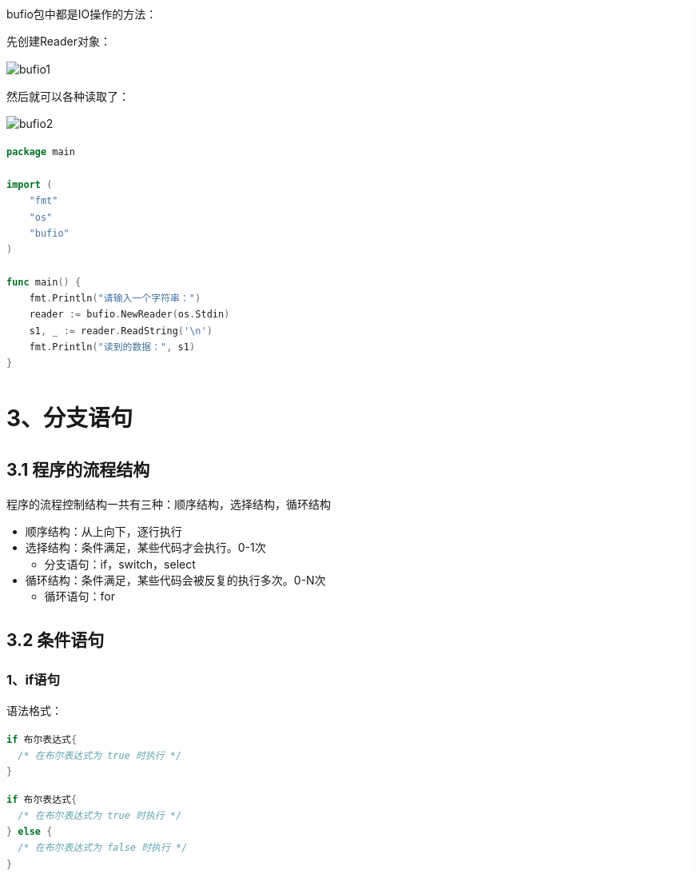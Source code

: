 bufio包中都是IO操作的方法：

先创建Reader对象：

![bufio1](./images/bufio1.png)

然后就可以各种读取了：

![bufio2](./images/bufio2.png)


```go
package main

import (
	"fmt"
	"os"
	"bufio"
)

func main() {
	fmt.Println("请输入一个字符串：")
	reader := bufio.NewReader(os.Stdin)
	s1, _ := reader.ReadString('\n')
	fmt.Println("读到的数据：", s1)
}
```

# 3、分支语句

## 3.1 程序的流程结构

程序的流程控制结构一共有三种：顺序结构，选择结构，循环结构
- 顺序结构：从上向下，逐行执行
- 选择结构：条件满足，某些代码才会执行。0-1次
  - 分支语句：if，switch，select
- 循环结构：条件满足，某些代码会被反复的执行多次。0-N次
  - 循环语句：for

## 3.2 条件语句

### 1、if语句

语法格式：

```go
if 布尔表达式{
  /* 在布尔表达式为 true 时执行 */
}
```

```go
if 布尔表达式{
  /* 在布尔表达式为 true 时执行 */
} else {
  /* 在布尔表达式为 false 时执行 */
}
```
